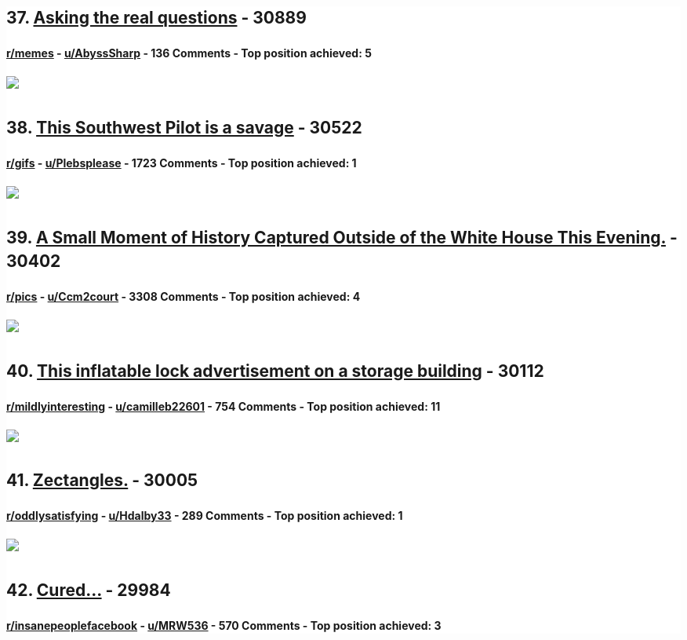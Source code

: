 ## 37. [Asking the real questions](http://reddit.com/r/memes/comments/90s1zl/asking_the_real_questions/) - 30889
#### [r/memes](http://reddit.com/r/memes) - [u/AbyssSharp](http://reddit.com/u/AbyssSharp) - 136 Comments - Top position achieved: 5

<a href="https://i.redd.it/9iz22yl2xcb11.jpg"><img src="https://b.thumbs.redditmedia.com/b__MerjiFVnT3baQhEmJyknW4uXzcfiG9x0BZn-9Hps.jpg"></img></a>

## 38. [This Southwest Pilot is a savage](http://reddit.com/r/gifs/comments/90slkj/this_southwest_pilot_is_a_savage/) - 30522
#### [r/gifs](http://reddit.com/r/gifs) - [u/Plebsplease](http://reddit.com/u/Plebsplease) - 1723 Comments - Top position achieved: 1

<a href="https://gfycat.com/MinorImpartialEidolonhelvum"><img src="https://b.thumbs.redditmedia.com/_Kuc_re8pgeJVwxTruogyZFgqQAfCm22o72H7luzZ7g.jpg"></img></a>

## 39. [A Small Moment of History Captured Outside of the White House This Evening.](http://reddit.com/r/pics/comments/90m0he/a_small_moment_of_history_captured_outside_of_the/) - 30402
#### [r/pics](http://reddit.com/r/pics) - [u/Ccm2court](http://reddit.com/u/Ccm2court) - 3308 Comments - Top position achieved: 4

<a href="https://i.redd.it/xdqyq145p7b11.jpg"><img src="https://a.thumbs.redditmedia.com/cqmqm9NwVQn4luHh-8fO-p19xlVEc_B5u_jIJu5twh8.jpg"></img></a>

## 40. [This inflatable lock advertisement on a storage building](http://reddit.com/r/mildlyinteresting/comments/90m3wo/this_inflatable_lock_advertisement_on_a_storage/) - 30112
#### [r/mildlyinteresting](http://reddit.com/r/mildlyinteresting) - [u/camilleb22601](http://reddit.com/u/camilleb22601) - 754 Comments - Top position achieved: 11

<a href="https://i.redd.it/b393sorur7b11.jpg"><img src="https://b.thumbs.redditmedia.com/v37CIayNt7By211rkSFNT5-8-D4JcD8IBR3DY5jl0Wo.jpg"></img></a>

## 41. [Zectangles.](http://reddit.com/r/oddlysatisfying/comments/90t9oe/zectangles/) - 30005
#### [r/oddlysatisfying](http://reddit.com/r/oddlysatisfying) - [u/Hdalby33](http://reddit.com/u/Hdalby33) - 289 Comments - Top position achieved: 1

<a href="https://i.imgur.com/qBV7fgT.gifv"><img src="https://b.thumbs.redditmedia.com/p1W07-E9I16_tmufQlkXA_NPq6auGVbu1KJ11-Gkuic.jpg"></img></a>

## 42. [Cured...](http://reddit.com/r/insanepeoplefacebook/comments/90lxi0/cured/) - 29984
#### [r/insanepeoplefacebook](http://reddit.com/r/insanepeoplefacebook) - [u/MRW536](http://reddit.com/u/MRW536) - 570 Comments - Top position achieved: 3
